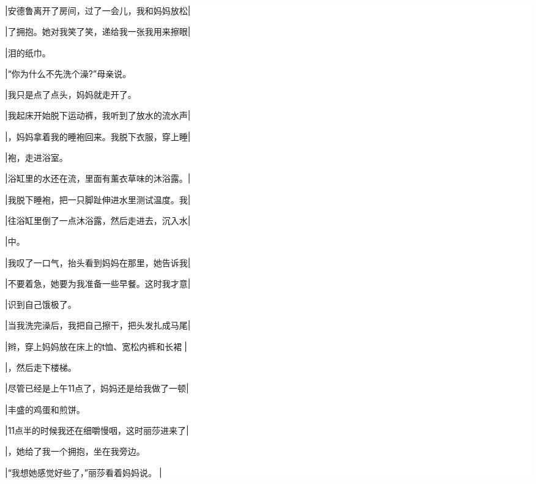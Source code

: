 |安德鲁离开了房间，过了一会儿，我和妈妈放松|

|了拥抱。她对我笑了笑，递给我一张我用来擦眼|

|泪的纸巾。

|“你为什么不先洗个澡?”母亲说。

|我只是点了点头，妈妈就走开了。

|我起床开始脱下运动裤，我听到了放水的流水声|

|，妈妈拿着我的睡袍回来。我脱下衣服，穿上睡|

|袍，走进浴室。

|浴缸里的水还在流，里面有薰衣草味的沐浴露。|

|我脱下睡袍，把一只脚趾伸进水里测试温度。我|

|往浴缸里倒了一点沐浴露，然后走进去，沉入水|

|中。

|我叹了一口气，抬头看到妈妈在那里，她告诉我|

|不要着急，她要为我准备一些早餐。这时我才意|

|识到自己饿极了。

|当我洗完澡后，我把自己擦干，把头发扎成马尾|

|辫，穿上妈妈放在床上的t恤、宽松内裤和长裙 |

|，然后走下楼梯。

|尽管已经是上午11点了，妈妈还是给我做了一顿|

|丰盛的鸡蛋和煎饼。

|11点半的时候我还在细嚼慢咽，这时丽莎进来了|

|，她给了我一个拥抱，坐在我旁边。

|“我想她感觉好些了，”丽莎看着妈妈说。      |
